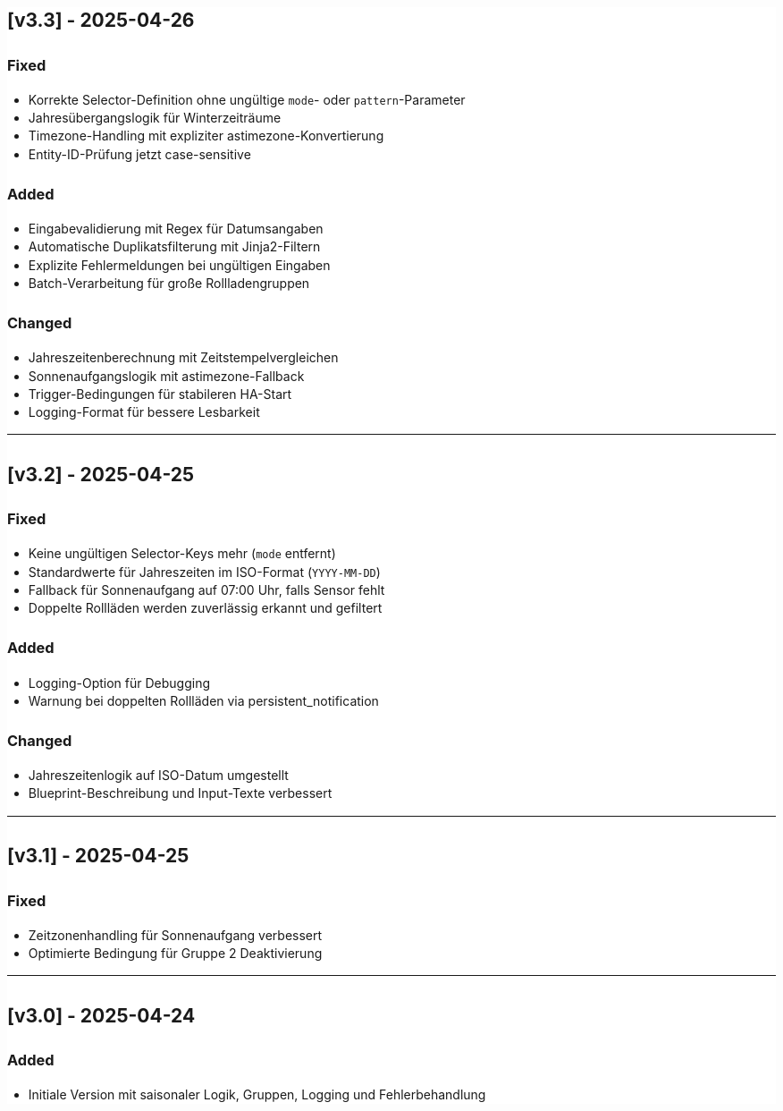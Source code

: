 
## [v3.3] - 2025-04-26
### Fixed
- Korrekte Selector-Definition ohne ungültige `mode`- oder `pattern`-Parameter
- Jahresübergangslogik für Winterzeiträume
- Timezone-Handling mit expliziter astimezone-Konvertierung
- Entity-ID-Prüfung jetzt case-sensitive

### Added
- Eingabevalidierung mit Regex für Datumsangaben
- Automatische Duplikatsfilterung mit Jinja2-Filtern
- Explizite Fehlermeldungen bei ungültigen Eingaben
- Batch-Verarbeitung für große Rollladengruppen

### Changed
- Jahreszeitenberechnung mit Zeitstempelvergleichen
- Sonnenaufgangslogik mit astimezone-Fallback
- Trigger-Bedingungen für stabileren HA-Start
- Logging-Format für bessere Lesbarkeit

---

## [v3.2] - 2025-04-25
### Fixed
- Keine ungültigen Selector-Keys mehr (`mode` entfernt)
- Standardwerte für Jahreszeiten im ISO-Format (`YYYY-MM-DD`)
- Fallback für Sonnenaufgang auf 07:00 Uhr, falls Sensor fehlt
- Doppelte Rollläden werden zuverlässig erkannt und gefiltert

### Added
- Logging-Option für Debugging
- Warnung bei doppelten Rollläden via persistent_notification

### Changed
- Jahreszeitenlogik auf ISO-Datum umgestellt
- Blueprint-Beschreibung und Input-Texte verbessert

---

## [v3.1] - 2025-04-25
### Fixed
- Zeitzonenhandling für Sonnenaufgang verbessert
- Optimierte Bedingung für Gruppe 2 Deaktivierung

---

## [v3.0] - 2025-04-24
### Added
- Initiale Version mit saisonaler Logik, Gruppen, Logging und Fehlerbehandlung
